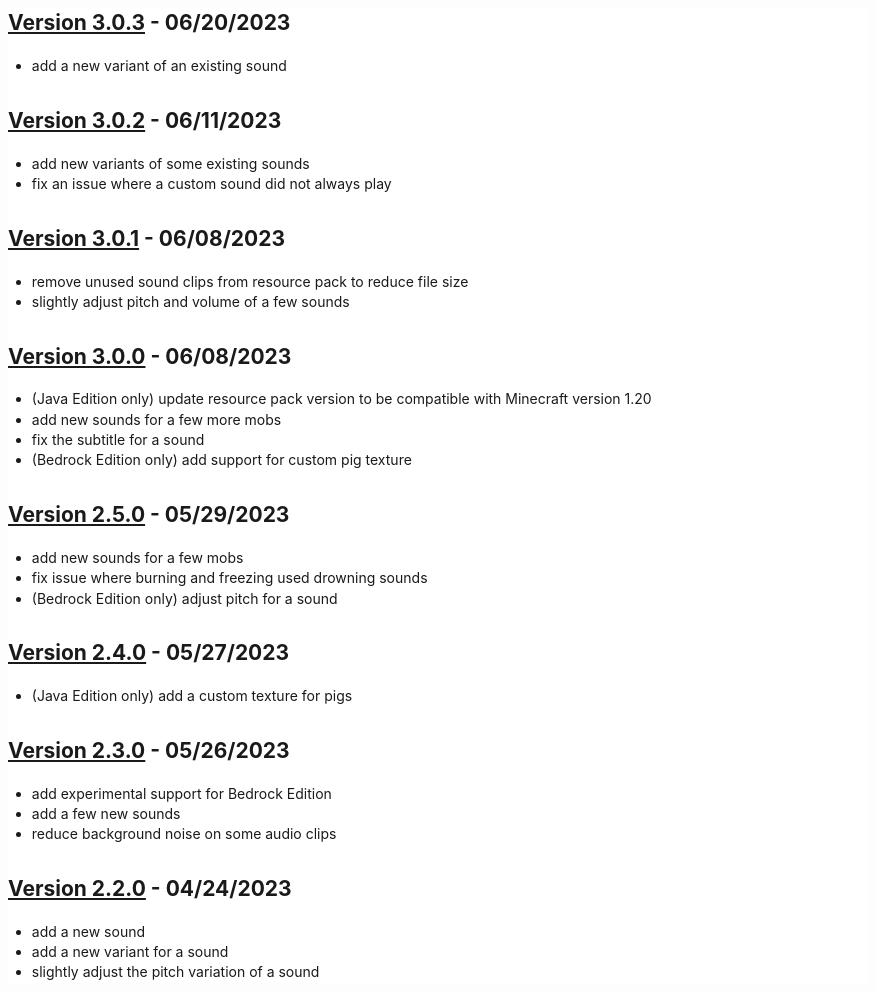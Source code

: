 ## [Version 3.0.3](https://github.com/youngmani/poof-sounds/releases/tag/v3.0.3) - 06/20/2023

- add a new variant of an existing sound

## [Version 3.0.2](https://github.com/youngmani/poof-sounds/releases/tag/v3.0.2) - 06/11/2023

- add new variants of some existing sounds
- fix an issue where a custom sound did not always play

## [Version 3.0.1](https://github.com/youngmani/poof-sounds/releases/tag/v3.0.1) - 06/08/2023

- remove unused sound clips from resource pack to reduce file size
- slightly adjust pitch and volume of a few sounds

## [Version 3.0.0](https://github.com/youngmani/poof-sounds/releases/tag/v3.0.0) - 06/08/2023

- (Java Edition only) update resource pack version to be compatible with Minecraft version 1.20
- add new sounds for a few more mobs
- fix the subtitle for a sound
- (Bedrock Edition only) add support for custom pig texture

## [Version 2.5.0](https://github.com/youngmani/poof-sounds/releases/tag/v2.5.0) - 05/29/2023

- add new sounds for a few mobs
- fix issue where burning and freezing used drowning sounds
- (Bedrock Edition only) adjust pitch for a sound

## [Version 2.4.0](https://github.com/youngmani/poof-sounds/releases/tag/v2.4.0) - 05/27/2023

- (Java Edition only) add a custom texture for pigs

## [Version 2.3.0](https://github.com/youngmani/poof-sounds/releases/tag/v2.3.0) - 05/26/2023

- add experimental support for Bedrock Edition
- add a few new sounds
- reduce background noise on some audio clips

## [Version 2.2.0](https://github.com/youngmani/poof-sounds/releases/tag/v2.2.0) - 04/24/2023

- add a new sound
- add a new variant for a sound
- slightly adjust the pitch variation of a sound
